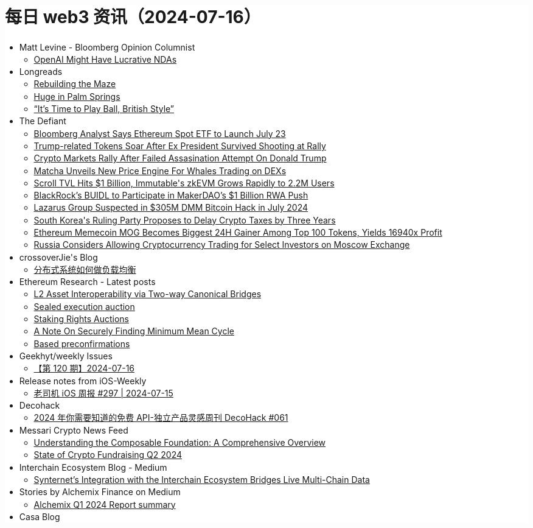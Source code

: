 # 每日 web3 资讯（2024-07-16）

- Matt Levine - Bloomberg Opinion Columnist
  - [OpenAI Might Have Lucrative NDAs](https://www.bloomberg.com/opinion/articles/2024-07-15/openai-might-have-lucrative-ndas)
- Longreads
  - [Rebuilding the Maze](https://longreads.com/2024/07/15/rebuilding-the-maze/)
  - [Huge in Palm Springs](https://longreads.com/2024/07/15/huge-in-palm-springs/)
  - [“It’s Time to Play Ball, British Style”](https://longreads.com/2024/07/15/its-time-to-play-ball-british-style/)
- The Defiant
  - [Bloomberg Analyst Says Ethereum Spot ETF to Launch July 23](https://thedefiant.io/news/tradfi-and-fintech/bloomberg-analyst-says-ethereum-spot-etf-to-launch-july-23)
  - [Trump-related Tokens Soar After Ex President Survived Shooting at Rally](https://thedefiant.io/news/markets/trump-related-tokens-soar-after-ex-president-survived-shooting-at-rally)
  - [Crypto Markets Rally After Failed Assasination Attempt On Donald Trump](https://thedefiant.io/news/markets/crypto-markets-rally-after-failed-assasination-attempt-on-donald-trump)
  - [Matcha Unveils New Price Engine For Whales Trading on DEXs](https://thedefiant.io/news/defi/matcha-unveils-new-price-engine-for-whales-trading-on-dexs)
  - [Scroll TVL Hits $1 Billion, Immutable's zkEVM Grows Rapidly to 2.2M Users](https://thedefiant.io/news/defi/scroll-tvl-hits-1-billion-immutable-s-zkevm-grows-rapidly-to-2-2m-users)
  - [BlackRock’s BUIDL to Participate in MakerDAO’s $1 Billion RWA Push](https://thedefiant.io/news/defi/blackrock-s-buidl-to-participate-in-makerdao-s-usd1-billion-rwa-push)
  - [Lazarus Group Suspected in $305M DMM Bitcoin Hack in July 2024](https://thedefiant.io/news/cefi/lazarus-group-suspected-305m-dmm-bitcoin-hack-july-2024)
  - [South Korea's Ruling Party Proposes to Delay Crypto Taxes by Three Years](https://thedefiant.io/news/regulation/south-korea-s-ruling-party-proposes-to-delay-crypto-taxes-by-three-years)
  - [Ethereum Memecoin MOG Becomes Biggest 24H Gainer Among Top 100 Tokens, Yields 16940x Profit](https://thedefiant.io/news/markets/ethereum-memecoin-mog-becomes-biggest-24h-gainer-among-top-100-tokens-yields)
  - [Russia Considers Allowing Cryptocurrency Trading for Select Investors on Moscow Exchange](https://thedefiant.io/news/regulation/russia-considers-allowing-cryptocurrency-trading-select-investors-on-moscow)
- crossoverJie's Blog
  - [分布式系统如何做负载均衡](http://crossoverjie.top/2024/07/15/ob/Pulsar-loadbalance/)
- Ethereum Research - Latest posts
  - [L2 Asset Interoperability via Two-way Canonical Bridges](https://ethresear.ch/t/l2-asset-interoperability-via-two-way-canonical-bridges/20039#post_5)
  - [Sealed execution auction](https://ethresear.ch/t/sealed-execution-auction/20060#post_2)
  - [Staking Rights Auctions](https://ethresear.ch/t/staking-rights-auctions/20059#post_2)
  - [A Note On Securely Finding Minimum Mean Cycle](https://ethresear.ch/t/a-note-on-securely-finding-minimum-mean-cycle/20073#post_1)
  - [Based preconfirmations](https://ethresear.ch/t/based-preconfirmations/17353?page=2#post_33)
- Geekhyt/weekly Issues
  - [【第 120 期】2024-07-16](https://github.com/Geekhyt/weekly/issues/129)
- Release notes from iOS-Weekly
  - [老司机 iOS 周报 #297 | 2024-07-15](https://github.com/SwiftOldDriver/iOS-Weekly/releases/tag/%23297)
- Decohack
  - [2024 年你需要知道的免费 API-独立产品灵感周刊 DecoHack #061](https://www.decohack.com/Post/1556)
- Messari Crypto News Feed
  - [Understanding the Composable Foundation: A Comprehensive Overview](https://messari.io/article/understanding-composable-a-comprehensive-overview)
  - [State of Crypto Fundraising Q2 2024](https://messari.io/article/fundraising-q2)
- Interchain Ecosystem Blog - Medium
  - [Synternet’s Integration with the Interchain Ecosystem Bridges Live Multi-Chain Data](https://blog.cosmos.network/synternets-integration-with-the-interchain-ecosystem-bridges-live-multi-chain-data-8d992287942d?source=rss----6c5d35b77e13---4)
- Stories by Alchemix Finance on Medium
  - [Alchemix Q1 2024 Report summary](https://alchemixfi.medium.com/alchemix-q1-2024-report-summary-dbab64a9dff5?source=rss-f61c1ead72e7------2)
- Casa Blog
